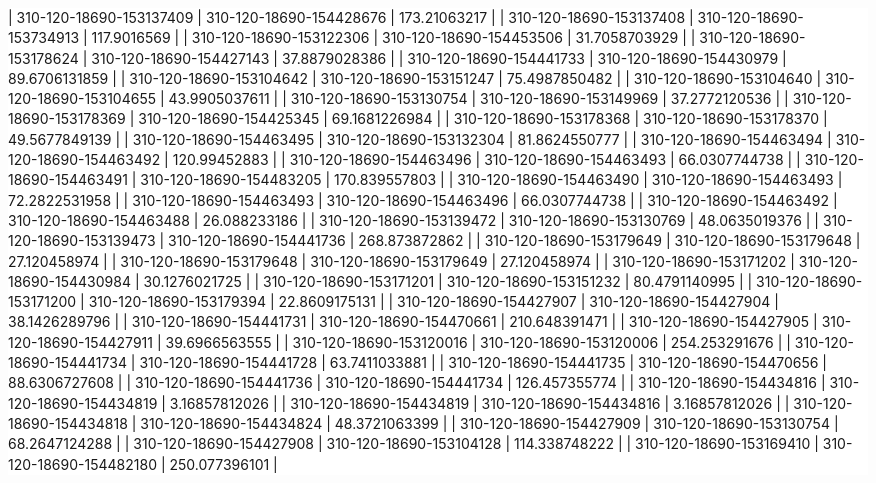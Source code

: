 | 310-120-18690-153137409 | 310-120-18690-154428676 | 173.21063217 |
| 310-120-18690-153137408 | 310-120-18690-153734913 | 117.9016569 |
| 310-120-18690-153122306 | 310-120-18690-154453506 | 31.7058703929 |
| 310-120-18690-153178624 | 310-120-18690-154427143 | 37.8879028386 |
| 310-120-18690-154441733 | 310-120-18690-154430979 | 89.6706131859 |
| 310-120-18690-153104642 | 310-120-18690-153151247 | 75.4987850482 |
| 310-120-18690-153104640 | 310-120-18690-153104655 | 43.9905037611 |
| 310-120-18690-153130754 | 310-120-18690-153149969 | 37.2772120536 |
| 310-120-18690-153178369 | 310-120-18690-154425345 | 69.1681226984 |
| 310-120-18690-153178368 | 310-120-18690-153178370 | 49.5677849139 |
| 310-120-18690-154463495 | 310-120-18690-153132304 | 81.8624550777 |
| 310-120-18690-154463494 | 310-120-18690-154463492 | 120.99452883 |
| 310-120-18690-154463496 | 310-120-18690-154463493 | 66.0307744738 |
| 310-120-18690-154463491 | 310-120-18690-154483205 | 170.839557803 |
| 310-120-18690-154463490 | 310-120-18690-154463493 | 72.2822531958 |
| 310-120-18690-154463493 | 310-120-18690-154463496 | 66.0307744738 |
| 310-120-18690-154463492 | 310-120-18690-154463488 | 26.088233186 |
| 310-120-18690-153139472 | 310-120-18690-153130769 | 48.0635019376 |
| 310-120-18690-153139473 | 310-120-18690-154441736 | 268.873872862 |
| 310-120-18690-153179649 | 310-120-18690-153179648 | 27.120458974 |
| 310-120-18690-153179648 | 310-120-18690-153179649 | 27.120458974 |
| 310-120-18690-153171202 | 310-120-18690-154430984 | 30.1276021725 |
| 310-120-18690-153171201 | 310-120-18690-153151232 | 80.4791140995 |
| 310-120-18690-153171200 | 310-120-18690-153179394 | 22.8609175131 |
| 310-120-18690-154427907 | 310-120-18690-154427904 | 38.1426289796 |
| 310-120-18690-154441731 | 310-120-18690-154470661 | 210.648391471 |
| 310-120-18690-154427905 | 310-120-18690-154427911 | 39.6966563555 |
| 310-120-18690-153120016 | 310-120-18690-153120006 | 254.253291676 |
| 310-120-18690-154441734 | 310-120-18690-154441728 | 63.7411033881 |
| 310-120-18690-154441735 | 310-120-18690-154470656 | 88.6306727608 |
| 310-120-18690-154441736 | 310-120-18690-154441734 | 126.457355774 |
| 310-120-18690-154434816 | 310-120-18690-154434819 | 3.16857812026 |
| 310-120-18690-154434819 | 310-120-18690-154434816 | 3.16857812026 |
| 310-120-18690-154434818 | 310-120-18690-154434824 | 48.3721063399 |
| 310-120-18690-154427909 | 310-120-18690-153130754 | 68.2647124288 |
| 310-120-18690-154427908 | 310-120-18690-153104128 | 114.338748222 |
| 310-120-18690-153169410 | 310-120-18690-154482180 | 250.077396101 |